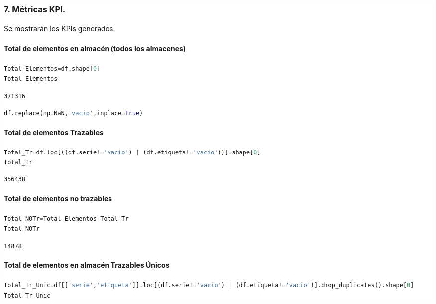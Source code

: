   </tbody>
</table>
</div>




### 7. Métricas KPI.
Se mostrarán los KPIs generados. 

#### Total de elementos en almacén (todos los almacenes) 


```python
Total_Elementos=df.shape[0]
Total_Elementos
```




    371316




```python
df.replace(np.NaN,'vacio',inplace=True)
```

#### Total de elementos Trazables


```python
Total_Tr=df.loc[((df.serie!='vacio') | (df.etiqueta!='vacio'))].shape[0]
Total_Tr
```




    356438



#### Total de elementos no trazables 


```python
Total_NOTr=Total_Elementos-Total_Tr
Total_NOTr
```




    14878



#### Total de elementos en almacén Trazables Únicos


```python
Total_Tr_Unic=df[['serie','etiqueta']].loc[(df.serie!='vacio') | (df.etiqueta!='vacio')].drop_duplicates().shape[0]
Total_Tr_Unic
```
